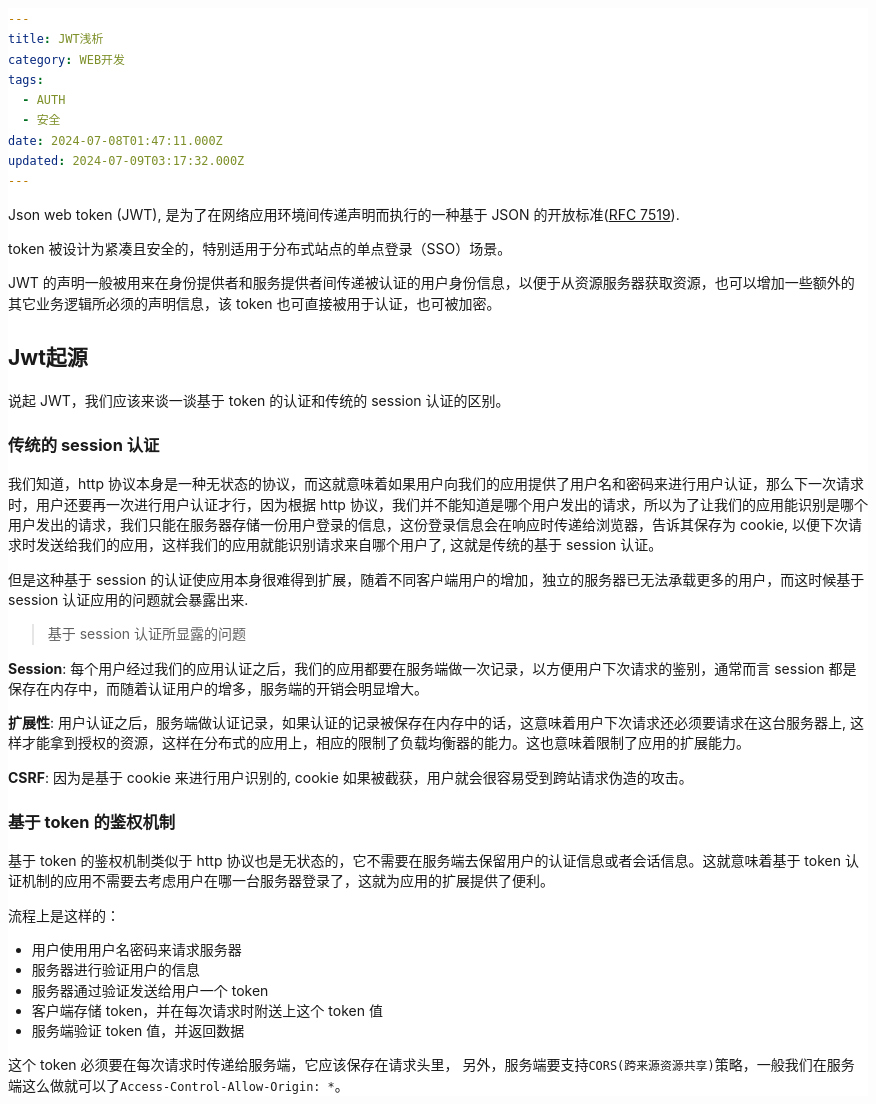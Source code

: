 ```yaml
---
title: JWT浅析
category: WEB开发
tags:
  - AUTH
  - 安全
date: 2024-07-08T01:47:11.000Z
updated: 2024-07-09T03:17:32.000Z
---
```

Json web token (JWT), 是为了在网络应用环境间传递声明而执行的一种基于 JSON 的开放标准([RFC 7519](https://tools.ietf.org/html/rfc7519)).

token 被设计为紧凑且安全的，特别适用于分布式站点的单点登录（SSO）场景。

JWT 的声明一般被用来在身份提供者和服务提供者间传递被认证的用户身份信息，以便于从资源服务器获取资源，也可以增加一些额外的其它业务逻辑所必须的声明信息，该 token 也可直接被用于认证，也可被加密。

## Jwt起源

说起 JWT，我们应该来谈一谈基于 token 的认证和传统的 session 认证的区别。

### 传统的 session 认证

我们知道，http 协议本身是一种无状态的协议，而这就意味着如果用户向我们的应用提供了用户名和密码来进行用户认证，那么下一次请求时，用户还要再一次进行用户认证才行，因为根据 http 协议，我们并不能知道是哪个用户发出的请求，所以为了让我们的应用能识别是哪个用户发出的请求，我们只能在服务器存储一份用户登录的信息，这份登录信息会在响应时传递给浏览器，告诉其保存为 cookie, 以便下次请求时发送给我们的应用，这样我们的应用就能识别请求来自哪个用户了, 这就是传统的基于 session 认证。

但是这种基于 session 的认证使应用本身很难得到扩展，随着不同客户端用户的增加，独立的服务器已无法承载更多的用户，而这时候基于 session 认证应用的问题就会暴露出来.

> 基于 session 认证所显露的问题

**Session**: 每个用户经过我们的应用认证之后，我们的应用都要在服务端做一次记录，以方便用户下次请求的鉴别，通常而言 session 都是保存在内存中，而随着认证用户的增多，服务端的开销会明显增大。

**扩展性**: 用户认证之后，服务端做认证记录，如果认证的记录被保存在内存中的话，这意味着用户下次请求还必须要请求在这台服务器上, 这样才能拿到授权的资源，这样在分布式的应用上，相应的限制了负载均衡器的能力。这也意味着限制了应用的扩展能力。

**CSRF**: 因为是基于 cookie 来进行用户识别的, cookie 如果被截获，用户就会很容易受到跨站请求伪造的攻击。

### 基于 token 的鉴权机制

基于 token 的鉴权机制类似于 http 协议也是无状态的，它不需要在服务端去保留用户的认证信息或者会话信息。这就意味着基于 token 认证机制的应用不需要去考虑用户在哪一台服务器登录了，这就为应用的扩展提供了便利。

流程上是这样的：

* 用户使用用户名密码来请求服务器
* 服务器进行验证用户的信息
* 服务器通过验证发送给用户一个 token
* 客户端存储 token，并在每次请求时附送上这个 token 值
* 服务端验证 token 值，并返回数据

这个 token 必须要在每次请求时传递给服务端，它应该保存在请求头里， 另外，服务端要支持`CORS(跨来源资源共享)`策略，一般我们在服务端这么做就可以了`Access-Control-Allow-Origin: *`。

